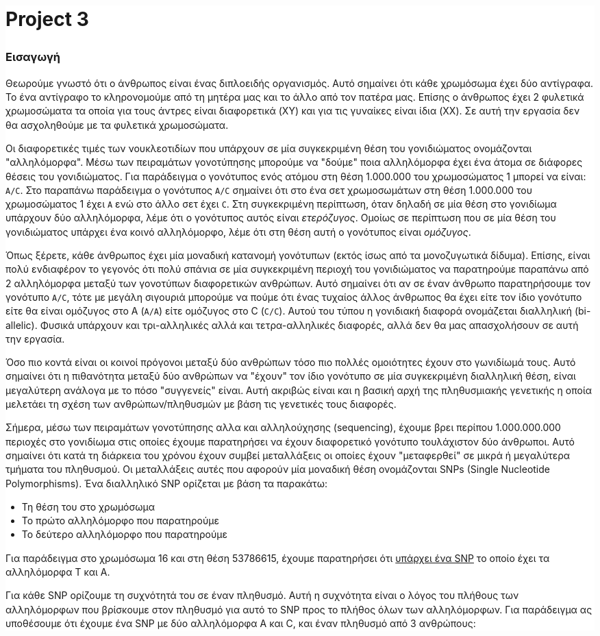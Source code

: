# Project 3



### Εισαγωγή
Θεωρούμε γνωστό ότι ο άνθρωπος είναι ένας διπλοειδής οργανισμός. Αυτό σημαίνει ότι κάθε χρωμόσωμα έχει δύο αντίγραφα.
Το ένα αντίγραφο το κληρονομούμε από τη μητέρα μας και το άλλο από τον πατέρα μας. Επίσης ο άνθρωπος έχει 2 φυλετικά χρωμοσώματα τα οποία για τους άντρες είναι διαφορετικά (XY) και για τις γυναίκες είναι ίδια (XX). Σε αυτή την εργασία δεν θα ασχοληθούμε με τα φυλετικά χρωμοσώματα. 

Οι διαφορετικές τιμές των νουκλεοτιδίων που υπάρχουν σε μία συγκεκριμένη θέση του γονιδιώματος ονομάζονται "αλληλόμορφα". Μέσω των πειραμάτων γονοτύπησης μπορούμε να "δούμε" ποια αλληλόμορφα έχει ένα άτομα σε διάφορες θέσεις του γονιδιώματος. Για παράδειγμα ο γονότυπος ενός ατόμου στη θέση 1.000.000 του χρωμοσώματος 1 μπορεί να είναι: ```A/C```. Στο παραπάνω παράδειγμα ο γονότυπος ```A/C``` σημαίνει ότι στο ένα σετ χρωμοσωμάτων στη θέση 1.000.000 του χρωμοσώματος 1 έχει ```Α``` ενώ στο άλλο σετ έχει ```C```. Στη συγκεκριμένη περίπτωση, όταν δηλαδή σε μία θέση στο γονιδίωμα υπάρχουν δύο αλληλόμορφα, λέμε ότι ο γονότυπος αυτός είναι *ετερόζυγος*. Ομοίως σε περίπτωση που σε μία θέση του γονιδιώματος υπάρχει ένα κοινό αλληλόμορφο, λέμε ότι στη θέση αυτή ο γονότυπος είναι *ομόζυγος*.

Όπως ξέρετε, κάθε άνθρωπος έχει μία μοναδική κατανομή γονότυπων (εκτός ίσως από τα μονοζυγωτικά δίδυμα). Επίσης, είναι πολύ ενδιαφέρον το γεγονός ότι πολύ σπάνια σε μία συγκεκριμένη περιοχή του γονιδιώματος να παρατηρούμε παραπάνω από 2 αλληλόμορφα μεταξύ των γονοτύπων διαφορετικών ανθρώπων. Αυτό σημαίνει ότι αν σε έναν άνθρωπο παρατηρήσουμε τον γονότυπο ```A/C```, τότε με μεγάλη σιγουριά μπορούμε να πούμε ότι ένας τυχαίος άλλος άνθρωπος θα έχει είτε τον ίδιο γονότυπο είτε θα είναι ομόζυγος στο Α (```Α/Α```) είτε ομόζυγος στο C (```C/C```). Αυτού του τύπου η γονιδιακή διαφορά ονομάζεται διαλληλική (bi-allelic). Φυσικά υπάρχουν και τρι-αλληλικές αλλά και τετρα-αλληλικές διαφορές, αλλά δεν θα μας απασχολήσουν σε αυτή την εργασία. 

Όσο πιο κοντά είναι οι κοινοί πρόγονοι μεταξύ δύο ανθρώπων τόσο πιο πολλές ομοιότητες έχουν στο γωνιδίωμά τους. Αυτό σημαίνει ότι η πιθανότητα μεταξύ δύο ανθρώπων να "έχουν" τον ίδιο γονότυπο σε μία συγκεκριμένη διαλληλική θέση, είναι μεγαλύτερη ανάλογα με το πόσο "συγγενείς" είναι. Αυτή ακριβώς είναι και η βασική αρχή της πληθυσμιακής γενετικής η οποία μελετάει τη σχέση των ανθρώπων/πληθυσμών με βάση τις γενετικές τους διαφορές.

Σήμερα, μέσω των πειραμάτων γονοτύπησης αλλα και αλληλούχησης (sequencing), έχουμε βρει περίπου 1.000.000.000 περιοχές στο γονιδίωμα στις οποίες έχουμε παρατηρήσει να έχουν διαφορετικό γονότυπο τουλάχιστον δύο άνθρωποι. Αυτό σημαίνει ότι κατά τη διάρκεια του χρόνου έχουν συμβεί μεταλλάξεις οι οποίες έχουν "μεταφερθεί" σε μικρά ή μεγαλύτερα τμήματα του πληθυσμού. Οι μεταλλάξεις αυτές που αφορούν μία μοναδική θέση ονομάζονται SNPs (Single Nucleotide Polymorphisms). Ένα διαλληλικό SNP ορίζεται με βάση τα παρακάτω:
* Τη θέση του στο χρωμόσωμα 
* Το πρώτο αλληλόμορφο που παρατηρούμε
* Το δεύτερο αλληλόμορφο που παρατηρούμε

Για παράδειγμα στο χρωμόσωμα 16 και στη θέση 53786615, έχουμε παρατηρήσει ότι [υπάρχει ένα SNP](https://www.ncbi.nlm.nih.gov/snp/rs9939609) το οποίο έχει τα αλληλόμορφα Τ και Α.

Για κάθε SNP ορίζουμε τη συχνότητά του σε έναν πληθυσμό. Αυτή η συχνότητα είναι ο λόγος του πλήθους των αλληλόμορφων που βρίσκουμε στον πληθυσμό για αυτό το SNP προς το πλήθος όλων των αλληλόμορφων. Για παράδειγμα ας υποθέσουμε ότι έχουμε ένα SNP με δύο αλληλόμορφα A και C, και έναν πληθυσμό από 3 ανθρώπους:
